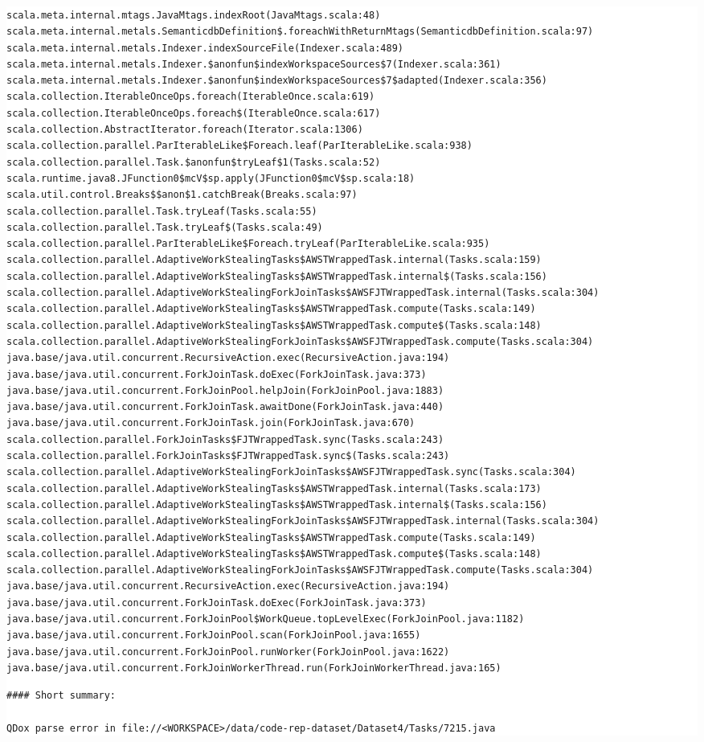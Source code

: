 	scala.meta.internal.mtags.JavaMtags.indexRoot(JavaMtags.scala:48)
	scala.meta.internal.metals.SemanticdbDefinition$.foreachWithReturnMtags(SemanticdbDefinition.scala:97)
	scala.meta.internal.metals.Indexer.indexSourceFile(Indexer.scala:489)
	scala.meta.internal.metals.Indexer.$anonfun$indexWorkspaceSources$7(Indexer.scala:361)
	scala.meta.internal.metals.Indexer.$anonfun$indexWorkspaceSources$7$adapted(Indexer.scala:356)
	scala.collection.IterableOnceOps.foreach(IterableOnce.scala:619)
	scala.collection.IterableOnceOps.foreach$(IterableOnce.scala:617)
	scala.collection.AbstractIterator.foreach(Iterator.scala:1306)
	scala.collection.parallel.ParIterableLike$Foreach.leaf(ParIterableLike.scala:938)
	scala.collection.parallel.Task.$anonfun$tryLeaf$1(Tasks.scala:52)
	scala.runtime.java8.JFunction0$mcV$sp.apply(JFunction0$mcV$sp.scala:18)
	scala.util.control.Breaks$$anon$1.catchBreak(Breaks.scala:97)
	scala.collection.parallel.Task.tryLeaf(Tasks.scala:55)
	scala.collection.parallel.Task.tryLeaf$(Tasks.scala:49)
	scala.collection.parallel.ParIterableLike$Foreach.tryLeaf(ParIterableLike.scala:935)
	scala.collection.parallel.AdaptiveWorkStealingTasks$AWSTWrappedTask.internal(Tasks.scala:159)
	scala.collection.parallel.AdaptiveWorkStealingTasks$AWSTWrappedTask.internal$(Tasks.scala:156)
	scala.collection.parallel.AdaptiveWorkStealingForkJoinTasks$AWSFJTWrappedTask.internal(Tasks.scala:304)
	scala.collection.parallel.AdaptiveWorkStealingTasks$AWSTWrappedTask.compute(Tasks.scala:149)
	scala.collection.parallel.AdaptiveWorkStealingTasks$AWSTWrappedTask.compute$(Tasks.scala:148)
	scala.collection.parallel.AdaptiveWorkStealingForkJoinTasks$AWSFJTWrappedTask.compute(Tasks.scala:304)
	java.base/java.util.concurrent.RecursiveAction.exec(RecursiveAction.java:194)
	java.base/java.util.concurrent.ForkJoinTask.doExec(ForkJoinTask.java:373)
	java.base/java.util.concurrent.ForkJoinPool.helpJoin(ForkJoinPool.java:1883)
	java.base/java.util.concurrent.ForkJoinTask.awaitDone(ForkJoinTask.java:440)
	java.base/java.util.concurrent.ForkJoinTask.join(ForkJoinTask.java:670)
	scala.collection.parallel.ForkJoinTasks$FJTWrappedTask.sync(Tasks.scala:243)
	scala.collection.parallel.ForkJoinTasks$FJTWrappedTask.sync$(Tasks.scala:243)
	scala.collection.parallel.AdaptiveWorkStealingForkJoinTasks$AWSFJTWrappedTask.sync(Tasks.scala:304)
	scala.collection.parallel.AdaptiveWorkStealingTasks$AWSTWrappedTask.internal(Tasks.scala:173)
	scala.collection.parallel.AdaptiveWorkStealingTasks$AWSTWrappedTask.internal$(Tasks.scala:156)
	scala.collection.parallel.AdaptiveWorkStealingForkJoinTasks$AWSFJTWrappedTask.internal(Tasks.scala:304)
	scala.collection.parallel.AdaptiveWorkStealingTasks$AWSTWrappedTask.compute(Tasks.scala:149)
	scala.collection.parallel.AdaptiveWorkStealingTasks$AWSTWrappedTask.compute$(Tasks.scala:148)
	scala.collection.parallel.AdaptiveWorkStealingForkJoinTasks$AWSFJTWrappedTask.compute(Tasks.scala:304)
	java.base/java.util.concurrent.RecursiveAction.exec(RecursiveAction.java:194)
	java.base/java.util.concurrent.ForkJoinTask.doExec(ForkJoinTask.java:373)
	java.base/java.util.concurrent.ForkJoinPool$WorkQueue.topLevelExec(ForkJoinPool.java:1182)
	java.base/java.util.concurrent.ForkJoinPool.scan(ForkJoinPool.java:1655)
	java.base/java.util.concurrent.ForkJoinPool.runWorker(ForkJoinPool.java:1622)
	java.base/java.util.concurrent.ForkJoinWorkerThread.run(ForkJoinWorkerThread.java:165)
```
#### Short summary: 

QDox parse error in file://<WORKSPACE>/data/code-rep-dataset/Dataset4/Tasks/7215.java